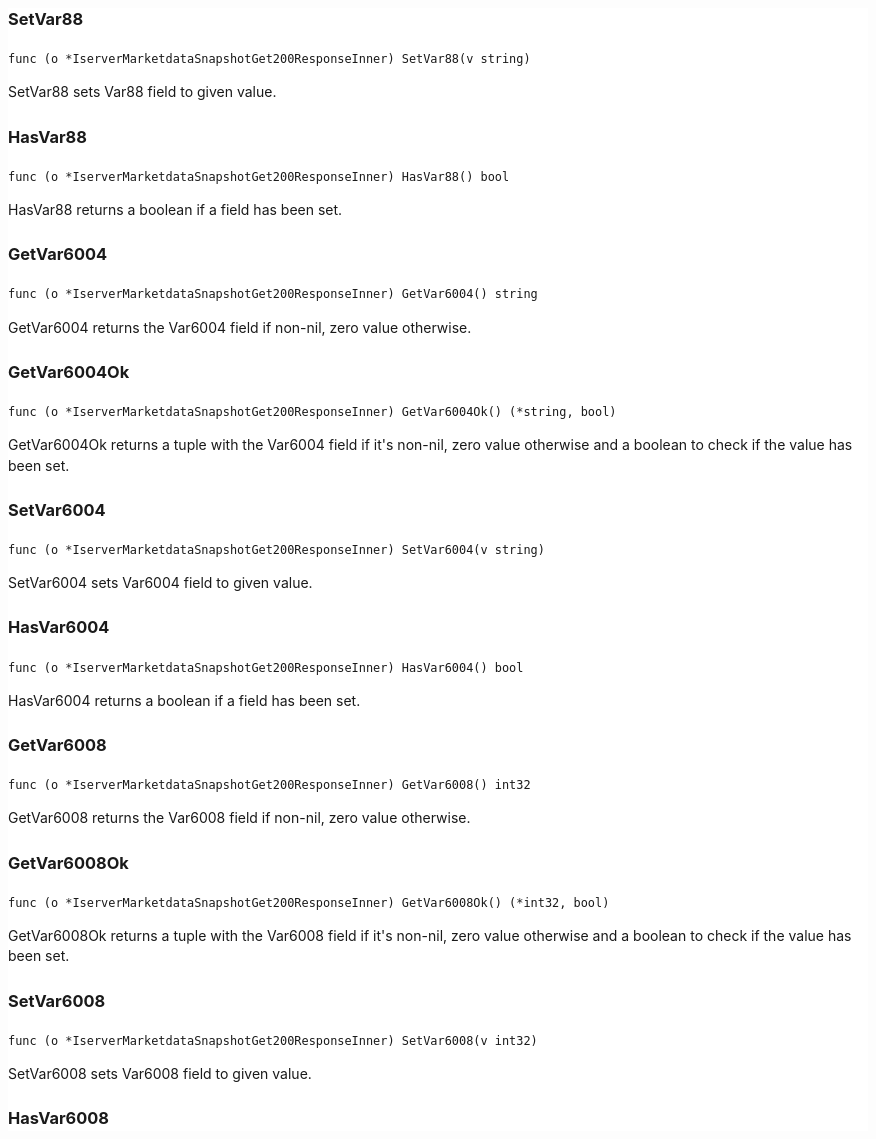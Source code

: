 ### SetVar88

`func (o *IserverMarketdataSnapshotGet200ResponseInner) SetVar88(v string)`

SetVar88 sets Var88 field to given value.

### HasVar88

`func (o *IserverMarketdataSnapshotGet200ResponseInner) HasVar88() bool`

HasVar88 returns a boolean if a field has been set.

### GetVar6004

`func (o *IserverMarketdataSnapshotGet200ResponseInner) GetVar6004() string`

GetVar6004 returns the Var6004 field if non-nil, zero value otherwise.

### GetVar6004Ok

`func (o *IserverMarketdataSnapshotGet200ResponseInner) GetVar6004Ok() (*string, bool)`

GetVar6004Ok returns a tuple with the Var6004 field if it's non-nil, zero value otherwise
and a boolean to check if the value has been set.

### SetVar6004

`func (o *IserverMarketdataSnapshotGet200ResponseInner) SetVar6004(v string)`

SetVar6004 sets Var6004 field to given value.

### HasVar6004

`func (o *IserverMarketdataSnapshotGet200ResponseInner) HasVar6004() bool`

HasVar6004 returns a boolean if a field has been set.

### GetVar6008

`func (o *IserverMarketdataSnapshotGet200ResponseInner) GetVar6008() int32`

GetVar6008 returns the Var6008 field if non-nil, zero value otherwise.

### GetVar6008Ok

`func (o *IserverMarketdataSnapshotGet200ResponseInner) GetVar6008Ok() (*int32, bool)`

GetVar6008Ok returns a tuple with the Var6008 field if it's non-nil, zero value otherwise
and a boolean to check if the value has been set.

### SetVar6008

`func (o *IserverMarketdataSnapshotGet200ResponseInner) SetVar6008(v int32)`

SetVar6008 sets Var6008 field to given value.

### HasVar6008
